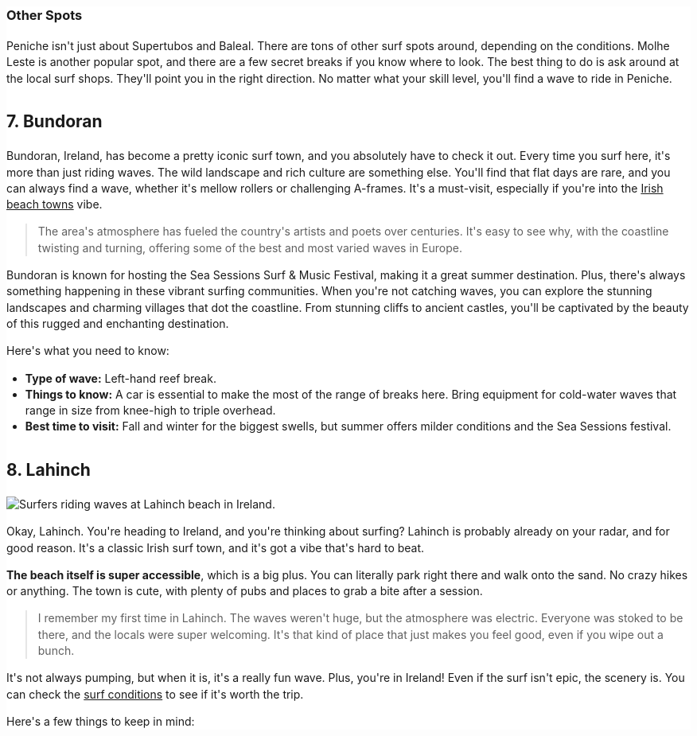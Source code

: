### Other Spots

Peniche isn't just about Supertubos and Baleal. There are tons of other surf spots around, depending on the conditions. Molhe Leste is another popular spot, and there are a few secret breaks if you know where to look. The best thing to do is ask around at the local surf shops. They'll point you in the right direction. No matter what your skill level, you'll find a wave to ride in Peniche.

## 7\. Bundoran

Bundoran, Ireland, has become a pretty iconic surf town, and you absolutely have to check it out. Every time you surf here, it's more than just riding waves. The wild landscape and rich culture are something else. You'll find that flat days are rare, and you can always find a wave, whether it's mellow rollers or challenging A-frames. It's a must-visit, especially if you're into the [Irish beach towns](https://unforgettabletravel.com/blog/the-best-irish-beaches-to-visit-in-summer/) vibe.

> The area's atmosphere has fueled the country's artists and poets over centuries. It's easy to see why, with the coastline twisting and turning, offering some of the best and most varied waves in Europe.

Bundoran is known for hosting the Sea Sessions Surf & Music Festival, making it a great summer destination. Plus, there's always something happening in these vibrant surfing communities. When you're not catching waves, you can explore the stunning landscapes and charming villages that dot the coastline. From stunning cliffs to ancient castles, you'll be captivated by the beauty of this rugged and enchanting destination.

Here's what you need to know:

*   **Type of wave:** Left-hand reef break.
*   **Things to know:** A car is essential to make the most of the range of breaks here. Bring equipment for cold-water waves that range in size from knee-high to triple overhead.
*   **Best time to visit:** Fall and winter for the biggest swells, but summer offers milder conditions and the Sea Sessions festival.

## 8\. Lahinch

![Surfers riding waves at Lahinch beach in Ireland.](/imgs/europe/adventure/srf-1.webp)

Okay, Lahinch. You're heading to Ireland, and you're thinking about surfing? Lahinch is probably already on your radar, and for good reason. It's a classic Irish surf town, and it's got a vibe that's hard to beat.

**The beach itself is super accessible**, which is a big plus. You can literally park right there and walk onto the sand. No crazy hikes or anything. The town is cute, with plenty of pubs and places to grab a bite after a session.

> I remember my first time in Lahinch. The waves weren't huge, but the atmosphere was electric. Everyone was stoked to be there, and the locals were super welcoming. It's that kind of place that just makes you feel good, even if you wipe out a bunch.

It's not always pumping, but when it is, it's a really fun wave. Plus, you're in Ireland! Even if the surf isn't epic, the scenery is. You can check the [surf conditions](https://surfimprovers.ie/2025/01/) to see if it's worth the trip.

Here's a few things to keep in mind:

